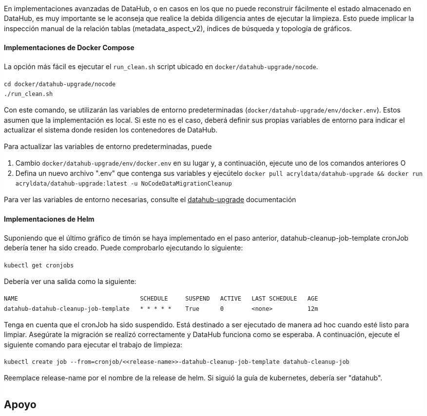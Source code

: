 En implementaciones avanzadas de DataHub, o en casos en los que no puede reconstruir fácilmente el estado almacenado en DataHub, es muy importante
se le aconseja que realice la debida diligencia antes de ejecutar la limpieza. Esto puede implicar la inspección manual de la relación
tablas (metadata_aspect_v2), índices de búsqueda y topología de gráficos.

#### Implementaciones de Docker Compose

La opción más fácil es ejecutar el `run_clean.sh` script ubicado en `docker/datahub-upgrade/nocode`.

    cd docker/datahub-upgrade/nocode
    ./run_clean.sh

Con este comando, se utilizarán las variables de entorno predeterminadas (`docker/datahub-upgrade/env/docker.env`). Estos asumen
que la implementación es local. Si este no es el caso, deberá definir sus propias variables de entorno para indicar el
actualizar el sistema donde residen los contenedores de DataHub.

Para actualizar las variables de entorno predeterminadas, puede

1.  Cambio `docker/datahub-upgrade/env/docker.env` en su lugar y, a continuación, ejecute uno de los comandos anteriores O
2.  Defina un nuevo archivo ".env" que contenga sus variables y ejecútelo
    `docker pull acryldata/datahub-upgrade && docker run acryldata/datahub-upgrade:latest -u NoCodeDataMigrationCleanup`

Para ver las variables de entorno necesarias, consulte el [datahub-upgrade](../../docker/datahub-upgrade/README.md)
documentación

#### Implementaciones de Helm

Suponiendo que el último gráfico de timón se haya implementado en el paso anterior, datahub-cleanup-job-template cronJob debería tener
ha sido creado. Puede comprobarlo ejecutando lo siguiente:

    kubectl get cronjobs

Debería ver una salida como la siguiente:

    NAME                                   SCHEDULE     SUSPEND   ACTIVE   LAST SCHEDULE   AGE
    datahub-datahub-cleanup-job-template   * * * * *    True      0        <none>          12m

Tenga en cuenta que el cronJob ha sido suspendido. Está destinado a ser ejecutado de manera ad hoc cuando esté listo para limpiar. Asegúrate
la migración se realizó correctamente y DataHub funciona como se esperaba. A continuación, ejecute el siguiente comando para ejecutar el trabajo de limpieza:

    kubectl create job --from=cronjob/<<release-name>>-datahub-cleanup-job-template datahub-cleanup-job

Reemplace release-name por el nombre de la release de helm. Si siguió la guía de kubernetes, debería ser "datahub".

## Apoyo
